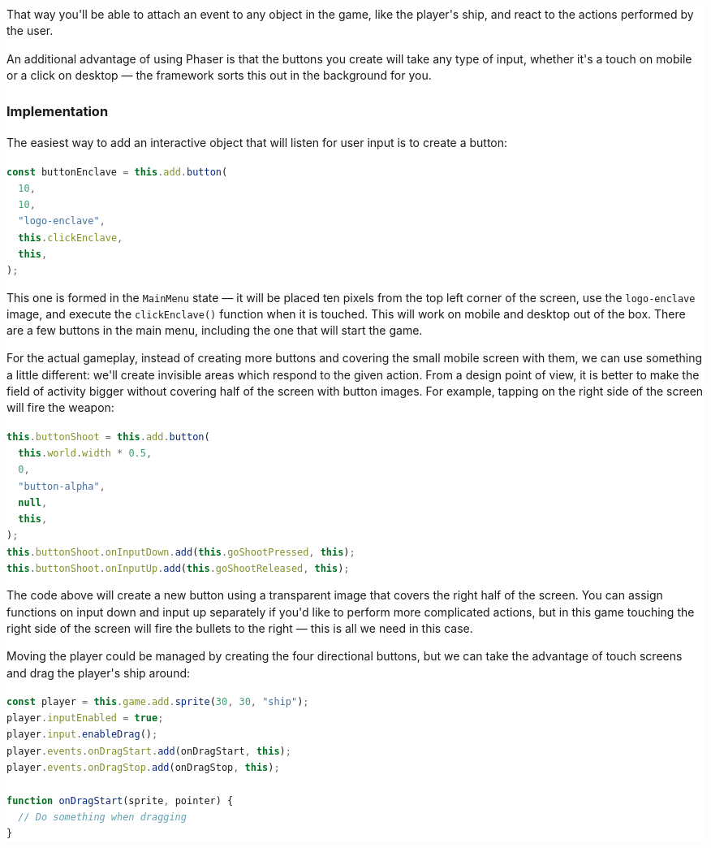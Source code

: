 That way you'll be able to attach an event to any object in the game, like the player's ship, and react to the actions performed by the user.

An additional advantage of using Phaser is that the buttons you create will take any type of input, whether it's a touch on mobile or a click on desktop — the framework sorts this out in the background for you.

### Implementation

The easiest way to add an interactive object that will listen for user input is to create a button:

```js
const buttonEnclave = this.add.button(
  10,
  10,
  "logo-enclave",
  this.clickEnclave,
  this,
);
```

This one is formed in the `MainMenu` state — it will be placed ten pixels from the top left corner of the screen, use the `logo-enclave` image, and execute the `clickEnclave()` function when it is touched. This will work on mobile and desktop out of the box. There are a few buttons in the main menu, including the one that will start the game.

For the actual gameplay, instead of creating more buttons and covering the small mobile screen with them, we can use something a little different: we'll create invisible areas which respond to the given action. From a design point of view, it is better to make the field of activity bigger without covering half of the screen with button images. For example, tapping on the right side of the screen will fire the weapon:

```js
this.buttonShoot = this.add.button(
  this.world.width * 0.5,
  0,
  "button-alpha",
  null,
  this,
);
this.buttonShoot.onInputDown.add(this.goShootPressed, this);
this.buttonShoot.onInputUp.add(this.goShootReleased, this);
```

The code above will create a new button using a transparent image that covers the right half of the screen. You can assign functions on input down and input up separately if you'd like to perform more complicated actions, but in this game touching the right side of the screen will fire the bullets to the right — this is all we need in this case.

Moving the player could be managed by creating the four directional buttons, but we can take the advantage of touch screens and drag the player's ship around:

```js
const player = this.game.add.sprite(30, 30, "ship");
player.inputEnabled = true;
player.input.enableDrag();
player.events.onDragStart.add(onDragStart, this);
player.events.onDragStop.add(onDragStop, this);

function onDragStart(sprite, pointer) {
  // Do something when dragging
}
```
